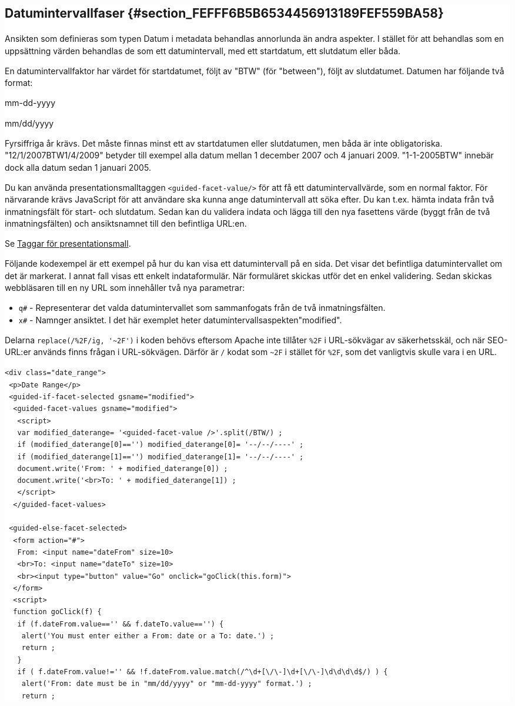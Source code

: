 ## Datumintervallfaser {#section_FEFFF6B5B6534456913189FEF559BA58}

Ansikten som definieras som typen Datum i metadata behandlas annorlunda än andra aspekter. I stället för att behandlas som en uppsättning värden behandlas de som ett datumintervall, med ett startdatum, ett slutdatum eller båda.

En datumintervallfaktor har värdet för startdatumet, följt av &quot;BTW&quot; (för &quot;between&quot;), följt av slutdatumet. Datumen har följande två format:

mm-dd-yyyy

mm/dd/yyyy

Fyrsiffriga år krävs. Det måste finnas minst ett av startdatumen eller slutdatumen, men båda är inte obligatoriska. &quot;12/1/2007BTW1/4/2009&quot; betyder till exempel alla datum mellan 1 december 2007 och 4 januari 2009. &quot;1-1-2005BTW&quot; innebär dock alla datum sedan 1 januari 2005.

Du kan använda presentationsmalltaggen `<guided-facet-value/>` för att få ett datumintervallvärde, som en normal faktor. För närvarande krävs JavaScript för att användare ska kunna ange datumintervall att söka efter. Du kan t.ex. hämta indata från två inmatningsfält för start- och slutdatum. Sedan kan du validera indata och lägga till den nya fasettens värde (byggt från de två inmatningsfälten) och ansiktsnamnet till den befintliga URL:en.

Se [Taggar för presentationsmall](../c-appendices/c-templates.md#reference_F1BBF616BCEC4AD7B2548ECD3CA74C64).

Följande kodexempel är ett exempel på hur du kan visa ett datumintervall på en sida. Det visar det befintliga datumintervallet om det är markerat. I annat fall visas ett enkelt indataformulär. När formuläret skickas utför det en enkel validering. Sedan skickas webbläsaren till en ny URL som innehåller två nya parametrar:

* `q#` - Representerar det valda datumintervallet som sammanfogats från de två inmatningsfälten.
* `x#` - Namnger ansiktet. I det här exemplet heter datumintervallsaspekten&quot;modified&quot;.

Delarna `replace(/%2F/ig, '~2F')` i koden behövs eftersom Apache inte tillåter `%2F` i URL-sökvägar av säkerhetsskäl, och när SEO-URL:er används finns frågan i URL-sökvägen. Därför är `/` kodat som `~2F` i stället för `%2F`, som det vanligtvis skulle vara i en URL.

```
<div class="date_range"> 
 <p>Date Range</p> 
 <guided-if-facet-selected gsname="modified"> 
  <guided-facet-values gsname="modified"> 
   <script> 
   var modified_daterange= '<guided-facet-value />'.split(/BTW/) ; 
   if (modified_daterange[0]=='') modified_daterange[0]= '--/--/----' ; 
   if (modified_daterange[1]=='') modified_daterange[1]= '--/--/----' ; 
   document.write('From: ' + modified_daterange[0]) ; 
   document.write('<br>To: ' + modified_daterange[1]) ; 
   </script> 
  </guided-facet-values> 
 
 <guided-else-facet-selected> 
  <form action="#"> 
   From: <input name="dateFrom" size=10> 
   <br>To: <input name="dateTo" size=10> 
   <br><input type="button" value="Go" onclick="goClick(this.form)"> 
  </form> 
  <script> 
  function goClick(f) { 
   if (f.dateFrom.value=='' && f.dateTo.value=='') { 
    alert('You must enter either a From: date or a To: date.') ; 
    return ; 
   } 
   if ( f.dateFrom.value!='' && !f.dateFrom.value.match(/^\d+[\/\-]\d+[\/\-]\d\d\d\d$/) ) { 
    alert('From: date must be in "mm/dd/yyyy" or "mm-dd-yyyy" format.') ; 
    return ; 
```